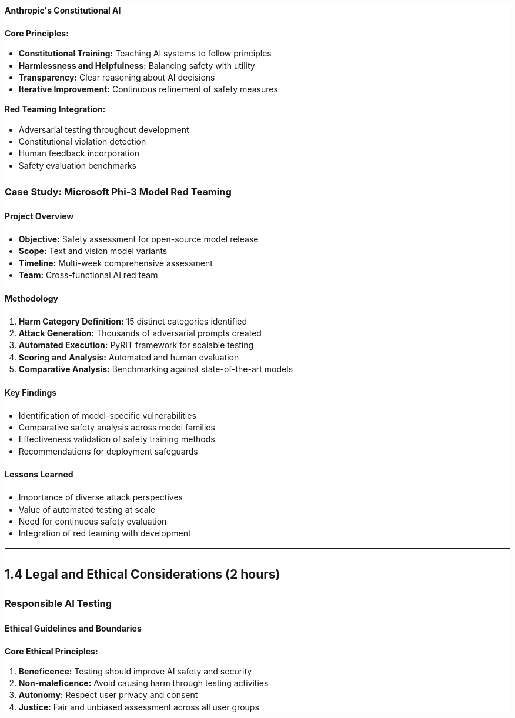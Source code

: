#### Anthropic's Constitutional AI

**Core Principles:**
- **Constitutional Training:** Teaching AI systems to follow principles
- **Harmlessness and Helpfulness:** Balancing safety with utility
- **Transparency:** Clear reasoning about AI decisions
- **Iterative Improvement:** Continuous refinement of safety measures

**Red Teaming Integration:**
- Adversarial testing throughout development
- Constitutional violation detection
- Human feedback incorporation
- Safety evaluation benchmarks

### Case Study: Microsoft Phi-3 Model Red Teaming

#### Project Overview
- **Objective:** Safety assessment for open-source model release
- **Scope:** Text and vision model variants
- **Timeline:** Multi-week comprehensive assessment
- **Team:** Cross-functional AI red team

#### Methodology
1. **Harm Category Definition:** 15 distinct categories identified
2. **Attack Generation:** Thousands of adversarial prompts created
3. **Automated Execution:** PyRIT framework for scalable testing
4. **Scoring and Analysis:** Automated and human evaluation
5. **Comparative Analysis:** Benchmarking against state-of-the-art models

#### Key Findings
- Identification of model-specific vulnerabilities
- Comparative safety analysis across model families
- Effectiveness validation of safety training methods
- Recommendations for deployment safeguards

#### Lessons Learned
- Importance of diverse attack perspectives
- Value of automated testing at scale
- Need for continuous safety evaluation
- Integration of red teaming with development

---

## 1.4 Legal and Ethical Considerations (2 hours)

### Responsible AI Testing

#### Ethical Guidelines and Boundaries

**Core Ethical Principles:**
1. **Beneficence:** Testing should improve AI safety and security
2. **Non-maleficence:** Avoid causing harm through testing activities
3. **Autonomy:** Respect user privacy and consent
4. **Justice:** Fair and unbiased assessment across all user groups
